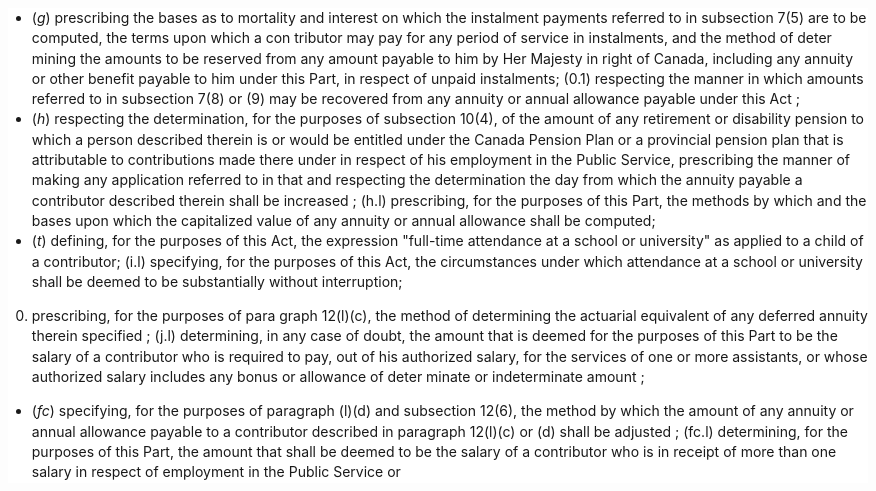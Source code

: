   * (_g_) prescribing the bases as to mortality and
interest on which the instalment payments
referred to in subsection 7(5) are to be
computed, the terms upon which a con
tributor may pay for any period of service
in instalments, and the method of deter
mining the amounts to be reserved from
any amount payable to him by Her Majesty
in right of Canada, including any annuity
or other benefit payable to him under this
Part, in respect of unpaid instalments;
(0.1) respecting the manner in which
amounts referred to in subsection 7(8) or (9)
may be recovered from any annuity or
annual allowance payable under this Act ;
  * (_h_) respecting the determination, for the
purposes of subsection 10(4), of the amount
of any retirement or disability pension to
which a person described therein is or would
be entitled under the Canada Pension Plan
or a provincial pension plan that is
attributable to contributions made there
under in respect of his employment in the
Public Service, prescribing the manner of
making any application referred to in that
and respecting the determination
the day from which the annuity payable
a contributor described therein shall be
increased ;
(h.l) prescribing, for the purposes of this
Part, the methods by which and the bases
upon which the capitalized value of any
annuity or annual allowance shall be
computed;
  * (_t_) defining, for the purposes of this Act,
the expression "full-time attendance at a
school or university" as applied to a child
of a contributor;
(i.l) specifying, for the purposes of this Act,
the circumstances under which attendance
at a school or university shall be deemed to
be substantially without interruption;
0) prescribing, for the purposes of para
graph 12(l)(c), the method of determining
the actuarial equivalent of any deferred
annuity therein specified ;
(j.l) determining, in any case of doubt, the
amount that is deemed for the purposes of
this Part to be the salary of a contributor
who is required to pay, out of his authorized
salary, for the services of one or more
assistants, or whose authorized salary
includes any bonus or allowance of deter
minate or indeterminate amount ;
  * (_fc_) specifying, for the purposes of paragraph
(l)(d) and subsection 12(6), the method by
which the amount of any annuity or annual
allowance payable to a contributor described
in paragraph 12(l)(c) or (d) shall be adjusted ;
(fc.l) determining, for the purposes of this
Part, the amount that shall be deemed to
be the salary of a contributor who is in
receipt of more than one salary in respect
of employment in the Public Service or